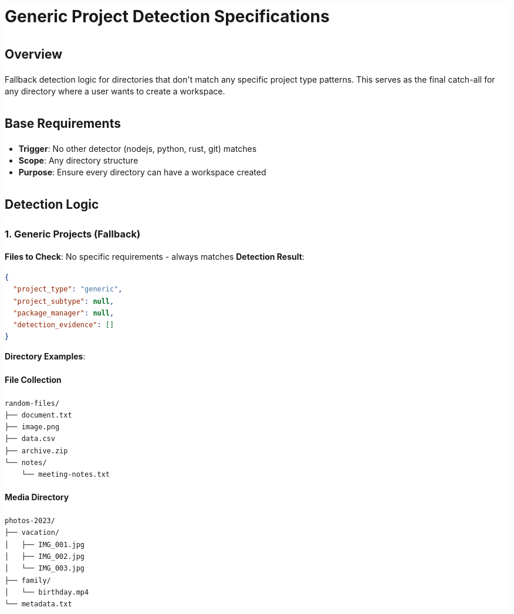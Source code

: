 # Generic Project Detection Specifications

## Overview
Fallback detection logic for directories that don't match any specific project type patterns. This serves as the final catch-all for any directory where a user wants to create a workspace.

## Base Requirements
- **Trigger**: No other detector (nodejs, python, rust, git) matches
- **Scope**: Any directory structure
- **Purpose**: Ensure every directory can have a workspace created

## Detection Logic

### 1. Generic Projects (Fallback)
**Files to Check**: No specific requirements - always matches
**Detection Result**:
```json
{
  "project_type": "generic",
  "project_subtype": null,
  "package_manager": null, 
  "detection_evidence": []
}
```

**Directory Examples**:

#### File Collection
```
random-files/
├── document.txt
├── image.png
├── data.csv
├── archive.zip
└── notes/
    └── meeting-notes.txt
```

#### Media Directory
```
photos-2023/
├── vacation/
│   ├── IMG_001.jpg
│   ├── IMG_002.jpg
│   └── IMG_003.jpg
├── family/
│   └── birthday.mp4
└── metadata.txt
```
